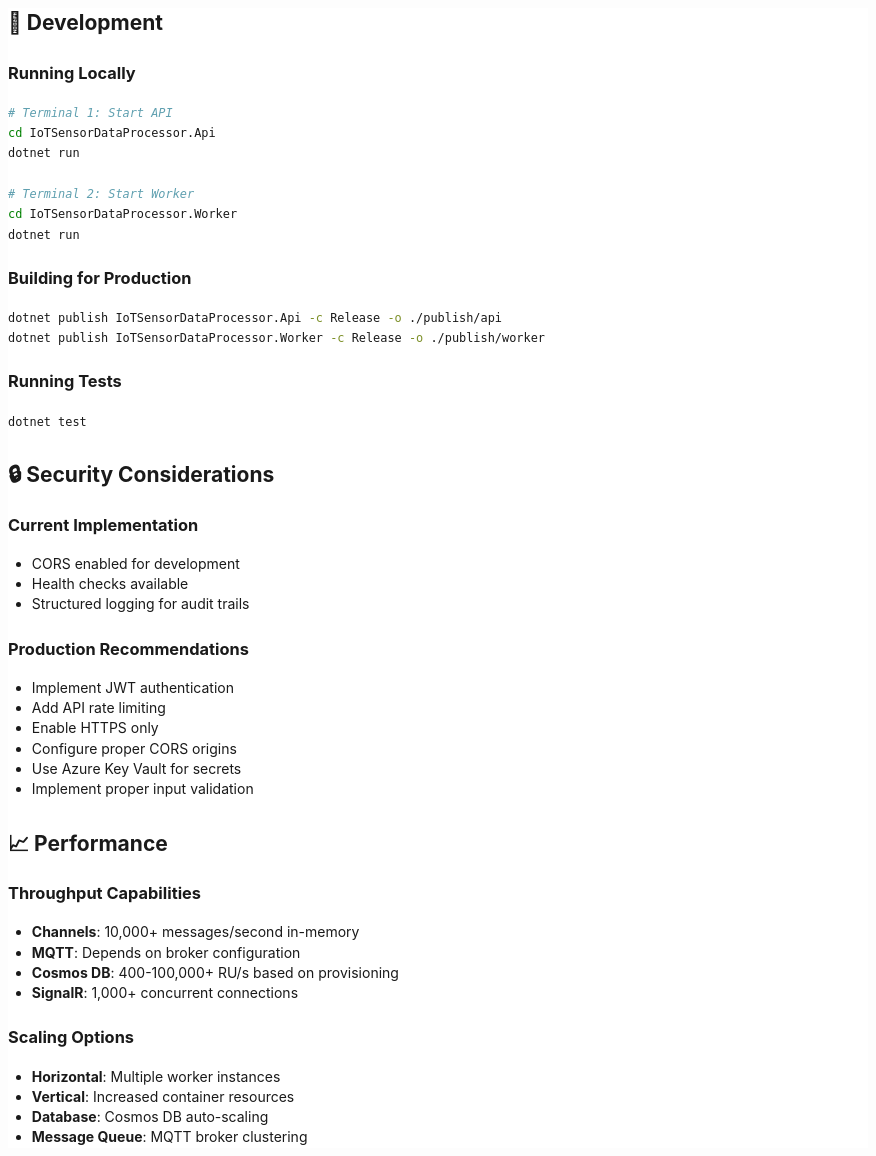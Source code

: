 ## 🔧 Development

### Running Locally
```bash
# Terminal 1: Start API
cd IoTSensorDataProcessor.Api
dotnet run

# Terminal 2: Start Worker
cd IoTSensorDataProcessor.Worker
dotnet run
```

### Building for Production
```bash
dotnet publish IoTSensorDataProcessor.Api -c Release -o ./publish/api
dotnet publish IoTSensorDataProcessor.Worker -c Release -o ./publish/worker
```

### Running Tests
```bash
dotnet test
```

## 🔒 Security Considerations

### Current Implementation
- CORS enabled for development
- Health checks available
- Structured logging for audit trails

### Production Recommendations
- Implement JWT authentication
- Add API rate limiting
- Enable HTTPS only
- Configure proper CORS origins
- Use Azure Key Vault for secrets
- Implement proper input validation

## 📈 Performance

### Throughput Capabilities
- **Channels**: 10,000+ messages/second in-memory
- **MQTT**: Depends on broker configuration
- **Cosmos DB**: 400-100,000+ RU/s based on provisioning
- **SignalR**: 1,000+ concurrent connections

### Scaling Options
- **Horizontal**: Multiple worker instances
- **Vertical**: Increased container resources
- **Database**: Cosmos DB auto-scaling
- **Message Queue**: MQTT broker clustering
